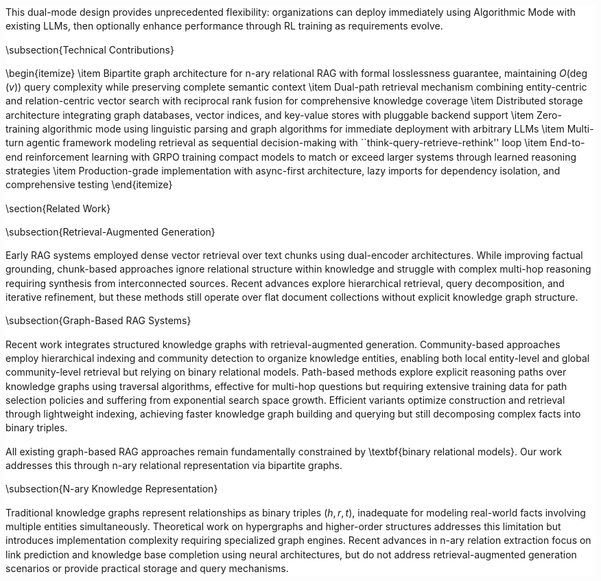 This dual-mode design provides unprecedented flexibility: organizations can deploy immediately using Algorithmic Mode with existing LLMs, then optionally enhance performance through RL training as requirements evolve.

\subsection{Technical Contributions}

\begin{itemize}
\item Bipartite graph architecture for n-ary relational RAG with formal losslessness guarantee, maintaining $O(\deg(v))$ query complexity while preserving complete semantic context
\item Dual-path retrieval mechanism combining entity-centric and relation-centric vector search with reciprocal rank fusion for comprehensive knowledge coverage
\item Distributed storage architecture integrating graph databases, vector indices, and key-value stores with pluggable backend support
\item Zero-training algorithmic mode using linguistic parsing and graph algorithms for immediate deployment with arbitrary LLMs
\item Multi-turn agentic framework modeling retrieval as sequential decision-making with ``think-query-retrieve-rethink'' loop
\item End-to-end reinforcement learning with GRPO training compact models to match or exceed larger systems through learned reasoning strategies
\item Production-grade implementation with async-first architecture, lazy imports for dependency isolation, and comprehensive testing
\end{itemize}

\section{Related Work}

\subsection{Retrieval-Augmented Generation}

Early RAG systems employed dense vector retrieval over text chunks using dual-encoder architectures. While improving factual grounding, chunk-based approaches ignore relational structure within knowledge and struggle with complex multi-hop reasoning requiring synthesis from interconnected sources. Recent advances explore hierarchical retrieval, query decomposition, and iterative refinement, but these methods still operate over flat document collections without explicit knowledge graph structure.

\subsection{Graph-Based RAG Systems}

Recent work integrates structured knowledge graphs with retrieval-augmented generation. Community-based approaches employ hierarchical indexing and community detection to organize knowledge entities, enabling both local entity-level and global community-level retrieval but relying on binary relational models. Path-based methods explore explicit reasoning paths over knowledge graphs using traversal algorithms, effective for multi-hop questions but requiring extensive training data for path selection policies and suffering from exponential search space growth. Efficient variants optimize construction and retrieval through lightweight indexing, achieving faster knowledge graph building and querying but still decomposing complex facts into binary triples.

All existing graph-based RAG approaches remain fundamentally constrained by \textbf{binary relational models}. Our work addresses this through n-ary relational representation via bipartite graphs.

\subsection{N-ary Knowledge Representation}

Traditional knowledge graphs represent relationships as binary triples $(h, r, t)$, inadequate for modeling real-world facts involving multiple entities simultaneously. Theoretical work on hypergraphs and higher-order structures addresses this limitation but introduces implementation complexity requiring specialized graph engines. Recent advances in n-ary relation extraction focus on link prediction and knowledge base completion using neural architectures, but do not address retrieval-augmented generation scenarios or provide practical storage and query mechanisms.
